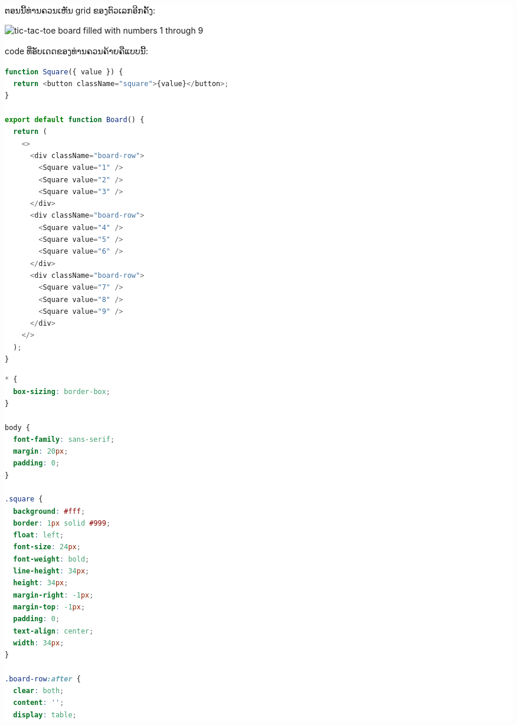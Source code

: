 ຕອນນີ້ທ່ານຄວນເຫັນ grid ຂອງຕົວເລກອີກຄັ້ງ:

![tic-tac-toe board filled with numbers 1 through 9](../images/tutorial/number-filled-board.png)

code ທີ່ອັບເດດຂອງທ່ານຄວນຄ້າຍຄືແບບນີ້:

<Sandpack>

```js src/App.js
function Square({ value }) {
  return <button className="square">{value}</button>;
}

export default function Board() {
  return (
    <>
      <div className="board-row">
        <Square value="1" />
        <Square value="2" />
        <Square value="3" />
      </div>
      <div className="board-row">
        <Square value="4" />
        <Square value="5" />
        <Square value="6" />
      </div>
      <div className="board-row">
        <Square value="7" />
        <Square value="8" />
        <Square value="9" />
      </div>
    </>
  );
}
```

```css src/styles.css
* {
  box-sizing: border-box;
}

body {
  font-family: sans-serif;
  margin: 20px;
  padding: 0;
}

.square {
  background: #fff;
  border: 1px solid #999;
  float: left;
  font-size: 24px;
  font-weight: bold;
  line-height: 34px;
  height: 34px;
  margin-right: -1px;
  margin-top: -1px;
  padding: 0;
  text-align: center;
  width: 34px;
}

.board-row:after {
  clear: both;
  content: '';
  display: table;
```